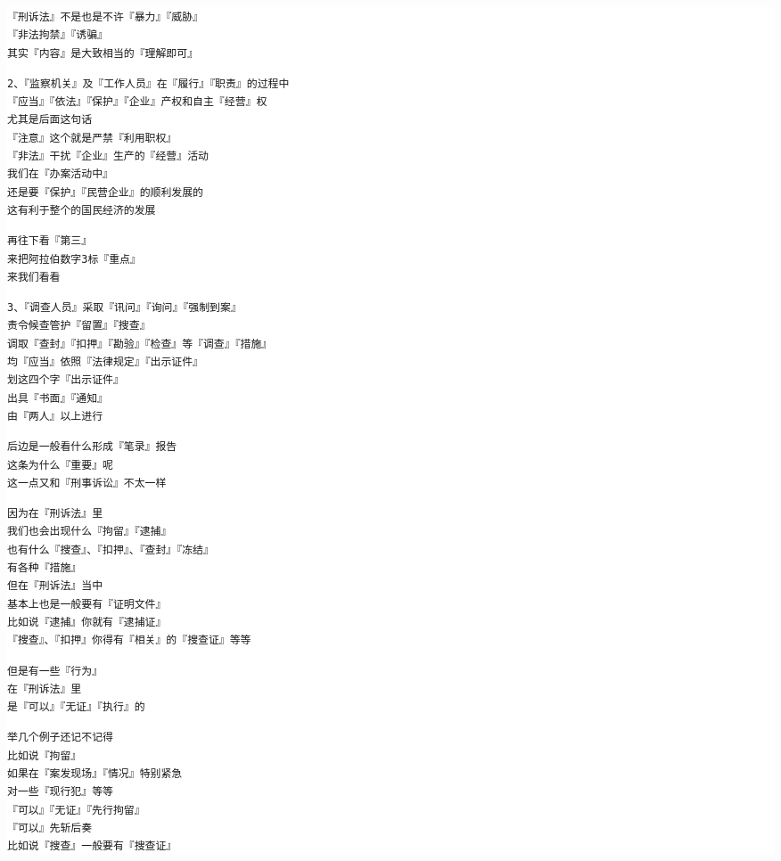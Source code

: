 ```text
『刑诉法』不是也是不许『暴力』『威胁』
『非法拘禁』『诱骗』
其实『内容』是大致相当的『理解即可』
```

```text
2、『监察机关』及『工作人员』在『履行』『职责』的过程中
『应当』『依法』『保护』『企业』产权和自主『经营』权
尤其是后面这句话
『注意』这个就是严禁『利用职权』
『非法』干扰『企业』生产的『经营』活动
我们在『办案活动中』
还是要『保护』『民营企业』的顺利发展的
这有利于整个的国民经济的发展
```

```text
再往下看『第三』
来把阿拉伯数字3标『重点』
来我们看看
```

```text
3、『调查人员』采取『讯问』『询问』『强制到案』
责令候查管护『留置』『搜查』
调取『查封』『扣押』『勘验』『检查』等『调查』『措施』
均『应当』依照『法律规定』『出示证件』
划这四个字『出示证件』
出具『书面』『通知』
由『两人』以上进行
```

```text
后边是一般看什么形成『笔录』报告
这条为什么『重要』呢
这一点又和『刑事诉讼』不太一样
```

```text
因为在『刑诉法』里
我们也会出现什么『拘留』『逮捕』
也有什么『搜查』、『扣押』、『查封』『冻结』
有各种『措施』
但在『刑诉法』当中
基本上也是一般要有『证明文件』
比如说『逮捕』你就有『逮捕证』
『搜查』、『扣押』你得有『相关』的『搜查证』等等
```

```text
但是有一些『行为』
在『刑诉法』里
是『可以』『无证』『执行』的
```

```text
举几个例子还记不记得
比如说『拘留』
如果在『案发现场』『情况』特别紧急
对一些『现行犯』等等
『可以』『无证』『先行拘留』
『可以』先斩后奏
比如说『搜查』一般要有『搜查证』
```
